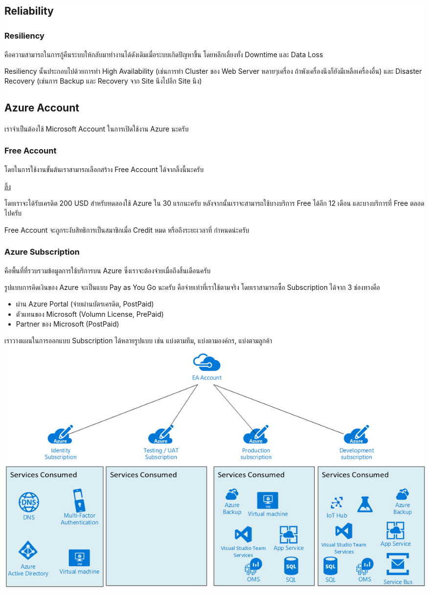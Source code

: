 
## Reliability

### Resiliency 
คือความสามารถในการกู้คืนระบบให้กลับมาทำงานได้ดังเดิมเมื่อระบบเกิดปัญหาขึ้น โดยหลีกเลี่ยงทั้ง Downtime และ Data Loss

Resiliency นั้นประกอบไปด้วยการทำ High Availability (เช่นการทำ Cluster ของ Web Server หลายๆเครื่อง ถ้าพังเครื่องนึงก็ยังมีเหลือเครื่องอื่น) และ Disaster Recovery (เช่นการ Backup และ Recovery จาก Site นึงไปอีก Site นึง)

## Azure Account
เราจำเป็นต้องใช้ Microsoft Account ในการเปิดใช้งาน Azure นะครับ

### Free Account
โดยในการใช้งานขั้นต้นเราสามารถเลือกสร้าง Free Account ได้จากลิ้งนี้นะครับ 

[ลิ้ง](https://azure.microsoft.com/en-us/free/)

โดยเราจะได้รับเครดิต 200 USD สำหรับทดลองใช้ Azure ใน 30 แรกนะครับ หลังจากนั้นเราจะสามารถใช้บางบริการ Free ได้อีก 12 เดือน และบางบริการที่ Free ตลอดไปครับ

Free Account จะถูกระงับสิทธิการเป็นสมาชิกเมื่อ Credit หมด หรือถึงระยะเวลาที่
กำหนดน่ะครับ

### Azure Subscription
คือพื้นที่ที่รวบรวมข้อมูลการใช้บริการบน Azure ซึ่งเราจะต้องจ่ายเมื่อถึงสิ้นเดือนครับ

รูปแบบการคิดเงินของ Azure จะเป็นแบบ Pay as You Go นะครับ คือจ่ายเท่าที่เราใช้ตามจริง โดยเราสามารถซื้อ Subscription ได้จาก 3 ช่องทางคือ
- ผ่าน Azure Portal (จ่ายผ่านบัตรเครดิต, PostPaid)
- ตัวแทนของ Microsoft (Volumn License, PrePaid)
- Partner ของ Microsoft (PostPaid)

เราวางแผนในการออกแบบ Subscription ได้หลายรูปแบบ เช่น แบ่งตามทีม, แบ่งตามองค์กร, แบ่งตามลูกค้า

![](images/architecture-service-guarantees-08.png)
